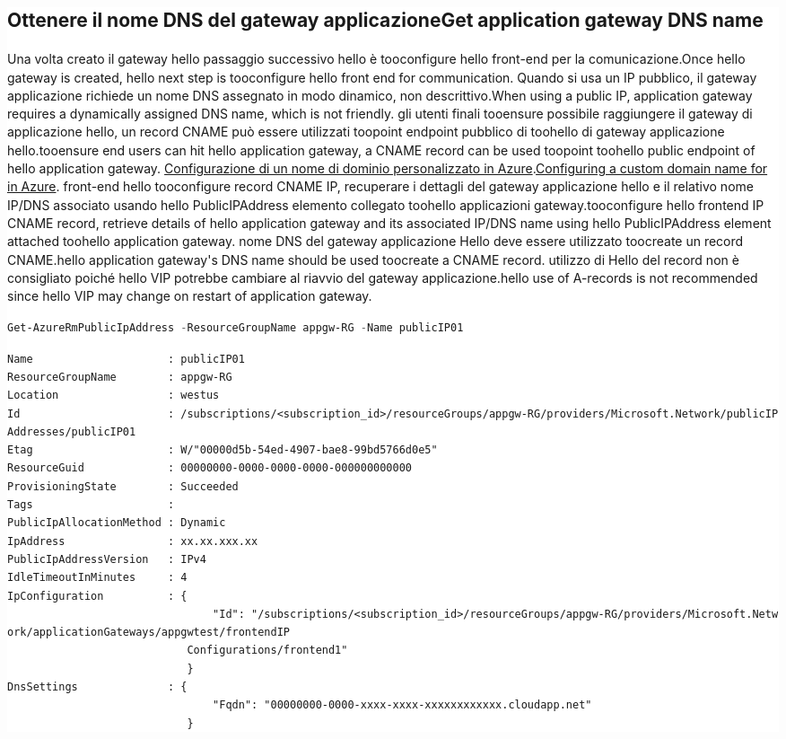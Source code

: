 ## <a name="get-application-gateway-dns-name"></a><span data-ttu-id="2aa8b-238">Ottenere il nome DNS del gateway applicazione</span><span class="sxs-lookup"><span data-stu-id="2aa8b-238">Get application gateway DNS name</span></span>

<span data-ttu-id="2aa8b-239">Una volta creato il gateway hello passaggio successivo hello è tooconfigure hello front-end per la comunicazione.</span><span class="sxs-lookup"><span data-stu-id="2aa8b-239">Once hello gateway is created, hello next step is tooconfigure hello front end for communication.</span></span> <span data-ttu-id="2aa8b-240">Quando si usa un IP pubblico, il gateway applicazione richiede un nome DNS assegnato in modo dinamico, non descrittivo.</span><span class="sxs-lookup"><span data-stu-id="2aa8b-240">When using a public IP, application gateway requires a dynamically assigned DNS name, which is not friendly.</span></span> <span data-ttu-id="2aa8b-241">gli utenti finali tooensure possibile raggiungere il gateway di applicazione hello, un record CNAME può essere utilizzati toopoint endpoint pubblico di toohello di gateway applicazione hello.</span><span class="sxs-lookup"><span data-stu-id="2aa8b-241">tooensure end users can hit hello application gateway, a CNAME record can be used toopoint toohello public endpoint of hello application gateway.</span></span> <span data-ttu-id="2aa8b-242">[Configurazione di un nome di dominio personalizzato in Azure](../cloud-services/cloud-services-custom-domain-name-portal.md).</span><span class="sxs-lookup"><span data-stu-id="2aa8b-242">[Configuring a custom domain name for in Azure](../cloud-services/cloud-services-custom-domain-name-portal.md).</span></span> <span data-ttu-id="2aa8b-243">front-end hello tooconfigure record CNAME IP, recuperare i dettagli del gateway applicazione hello e il relativo nome IP/DNS associato usando hello PublicIPAddress elemento collegato toohello applicazioni gateway.</span><span class="sxs-lookup"><span data-stu-id="2aa8b-243">tooconfigure hello frontend IP CNAME record, retrieve details of hello application gateway and its associated IP/DNS name using hello PublicIPAddress element attached toohello application gateway.</span></span> <span data-ttu-id="2aa8b-244">nome DNS del gateway applicazione Hello deve essere utilizzato toocreate un record CNAME.</span><span class="sxs-lookup"><span data-stu-id="2aa8b-244">hello application gateway's DNS name should be used toocreate a CNAME record.</span></span> <span data-ttu-id="2aa8b-245">utilizzo di Hello del record non è consigliato poiché hello VIP potrebbe cambiare al riavvio del gateway applicazione.</span><span class="sxs-lookup"><span data-stu-id="2aa8b-245">hello use of A-records is not recommended since hello VIP may change on restart of application gateway.</span></span>

```powershell
Get-AzureRmPublicIpAddress -ResourceGroupName appgw-RG -Name publicIP01
```

```
Name                     : publicIP01
ResourceGroupName        : appgw-RG
Location                 : westus
Id                       : /subscriptions/<subscription_id>/resourceGroups/appgw-RG/providers/Microsoft.Network/publicIPAddresses/publicIP01
Etag                     : W/"00000d5b-54ed-4907-bae8-99bd5766d0e5"
ResourceGuid             : 00000000-0000-0000-0000-000000000000
ProvisioningState        : Succeeded
Tags                     : 
PublicIpAllocationMethod : Dynamic
IpAddress                : xx.xx.xxx.xx
PublicIpAddressVersion   : IPv4
IdleTimeoutInMinutes     : 4
IpConfiguration          : {
                                "Id": "/subscriptions/<subscription_id>/resourceGroups/appgw-RG/providers/Microsoft.Network/applicationGateways/appgwtest/frontendIP
                            Configurations/frontend1"
                            }
DnsSettings              : {
                                "Fqdn": "00000000-0000-xxxx-xxxx-xxxxxxxxxxxx.cloudapp.net"
                            }
```
